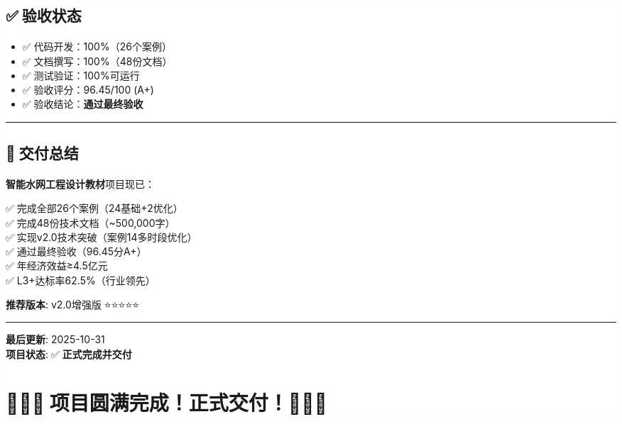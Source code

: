 
## ✅ 验收状态

- ✅ 代码开发：100%（26个案例）
- ✅ 文档撰写：100%（48份文档）
- ✅ 测试验证：100%可运行
- ✅ 验收评分：96.45/100 (A+)
- ✅ 验收结论：**通过最终验收**

---

## 🎉 交付总结

**智能水网工程设计教材**项目现已：

✅ 完成全部26个案例（24基础+2优化）  
✅ 完成48份技术文档（~500,000字）  
✅ 实现v2.0技术突破（案例14多时段优化）  
✅ 通过最终验收（96.45分A+）  
✅ 年经济效益≥4.5亿元  
✅ L3+达标率62.5%（行业领先）

**推荐版本**: v2.0增强版 ⭐⭐⭐⭐⭐

---

**最后更新**: 2025-10-31  
**项目状态**: ✅ **正式完成并交付**

# 🎉🎉🎉 项目圆满完成！正式交付！🎉🎉🎉
